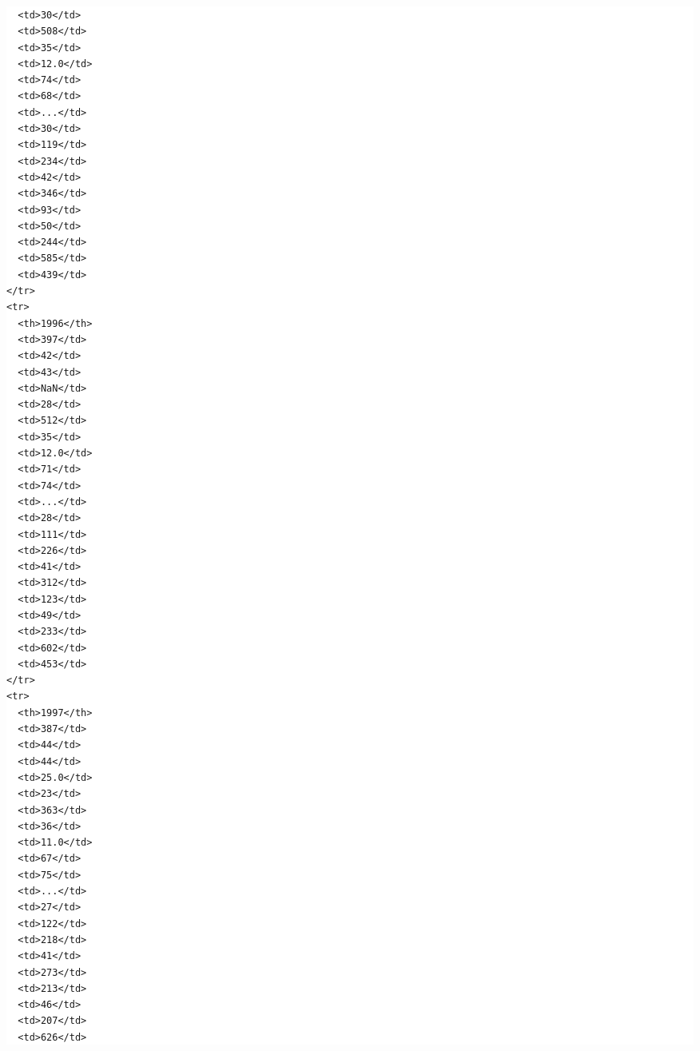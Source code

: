       <td>30</td>
      <td>508</td>
      <td>35</td>
      <td>12.0</td>
      <td>74</td>
      <td>68</td>
      <td>...</td>
      <td>30</td>
      <td>119</td>
      <td>234</td>
      <td>42</td>
      <td>346</td>
      <td>93</td>
      <td>50</td>
      <td>244</td>
      <td>585</td>
      <td>439</td>
    </tr>
    <tr>
      <th>1996</th>
      <td>397</td>
      <td>42</td>
      <td>43</td>
      <td>NaN</td>
      <td>28</td>
      <td>512</td>
      <td>35</td>
      <td>12.0</td>
      <td>71</td>
      <td>74</td>
      <td>...</td>
      <td>28</td>
      <td>111</td>
      <td>226</td>
      <td>41</td>
      <td>312</td>
      <td>123</td>
      <td>49</td>
      <td>233</td>
      <td>602</td>
      <td>453</td>
    </tr>
    <tr>
      <th>1997</th>
      <td>387</td>
      <td>44</td>
      <td>44</td>
      <td>25.0</td>
      <td>23</td>
      <td>363</td>
      <td>36</td>
      <td>11.0</td>
      <td>67</td>
      <td>75</td>
      <td>...</td>
      <td>27</td>
      <td>122</td>
      <td>218</td>
      <td>41</td>
      <td>273</td>
      <td>213</td>
      <td>46</td>
      <td>207</td>
      <td>626</td>